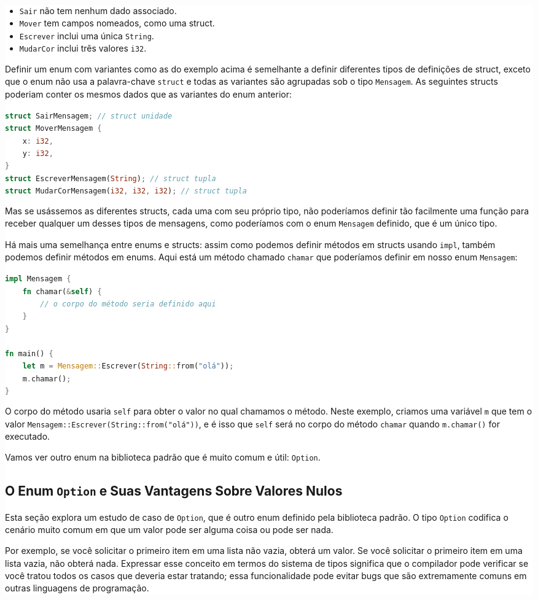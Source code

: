 -   `Sair` não tem nenhum dado associado.
-   `Mover` tem campos nomeados, como uma struct.
-   `Escrever` inclui uma única `String`.
-   `MudarCor` inclui três valores `i32`.

Definir um enum com variantes como as do exemplo acima é semelhante a definir diferentes tipos de definições de struct, exceto que o enum não usa a palavra-chave `struct` e todas as variantes são agrupadas sob o tipo `Mensagem`. As seguintes structs poderiam conter os mesmos dados que as variantes do enum anterior:

```rust
struct SairMensagem; // struct unidade
struct MoverMensagem {
    x: i32,
    y: i32,
}
struct EscreverMensagem(String); // struct tupla
struct MudarCorMensagem(i32, i32, i32); // struct tupla
```
Mas se usássemos as diferentes structs, cada uma com seu próprio tipo, não poderíamos definir tão facilmente uma função para receber qualquer um desses tipos de mensagens, como poderíamos com o enum `Mensagem` definido, que é um único tipo.

Há mais uma semelhança entre enums e structs: assim como podemos definir métodos em structs usando `impl`, também podemos definir métodos em enums. Aqui está um método chamado `chamar` que poderíamos definir em nosso enum `Mensagem`:

```rust
impl Mensagem {
    fn chamar(&self) {
        // o corpo do método seria definido aqui
    }
}

fn main() {
	let m = Mensagem::Escrever(String::from("olá"));
	m.chamar();
}
```
O corpo do método usaria `self` para obter o valor no qual chamamos o método. Neste exemplo, criamos uma variável `m` que tem o valor `Mensagem::Escrever(String::from("olá"))`, e é isso que `self` será no corpo do método `chamar` quando `m.chamar()` for executado.

Vamos ver outro enum na biblioteca padrão que é muito comum e útil: `Option`.

## O Enum `Option` e Suas Vantagens Sobre Valores Nulos

Esta seção explora um estudo de caso de `Option`, que é outro enum definido pela biblioteca padrão. O tipo `Option` codifica o cenário muito comum em que um valor pode ser alguma coisa ou pode ser nada.

Por exemplo, se você solicitar o primeiro item em uma lista não vazia, obterá um valor. Se você solicitar o primeiro item em uma lista vazia, não obterá nada. Expressar esse conceito em termos do sistema de tipos significa que o compilador pode verificar se você tratou todos os casos que deveria estar tratando; essa funcionalidade pode evitar bugs que são extremamente comuns em outras linguagens de programação.
